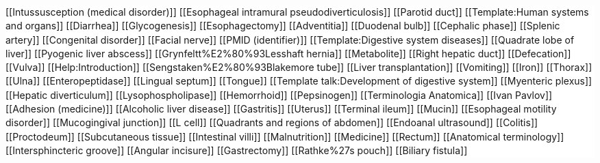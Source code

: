 [[Intussusception (medical disorder)]]
[[Esophageal intramural pseudodiverticulosis]]
[[Parotid duct]]
[[Template:Human systems and organs]]
[[Diarrhea]]
[[Glycogenesis]]
[[Esophagectomy]]
[[Adventitia]]
[[Duodenal bulb]]
[[Cephalic phase]]
[[Splenic artery]]
[[Congenital disorder]]
[[Facial nerve]]
[[PMID (identifier)]]
[[Template:Digestive system diseases]]
[[Quadrate lobe of liver]]
[[Pyogenic liver abscess]]
[[Grynfeltt%E2%80%93Lesshaft hernia]]
[[Metabolite]]
[[Right hepatic duct]]
[[Defecation]]
[[Vulva]]
[[Help:Introduction]]
[[Sengstaken%E2%80%93Blakemore tube]]
[[Liver transplantation]]
[[Vomiting]]
[[Iron]]
[[Thorax]]
[[Ulna]]
[[Enteropeptidase]]
[[Lingual septum]]
[[Tongue]]
[[Template talk:Development of digestive system]]
[[Myenteric plexus]]
[[Hepatic diverticulum]]
[[Lysophospholipase]]
[[Hemorrhoid]]
[[Pepsinogen]]
[[Terminologia Anatomica]]
[[Ivan Pavlov]]
[[Adhesion (medicine)]]
[[Alcoholic liver disease]]
[[Gastritis]]
[[Uterus]]
[[Terminal ileum]]
[[Mucin]]
[[Esophageal motility disorder]]
[[Mucogingival junction]]
[[L cell]]
[[Quadrants and regions of abdomen]]
[[Endoanal ultrasound]]
[[Colitis]]
[[Proctodeum]]
[[Subcutaneous tissue]]
[[Intestinal villi]]
[[Malnutrition]]
[[Medicine]]
[[Rectum]]
[[Anatomical terminology]]
[[Intersphincteric groove]]
[[Angular incisure]]
[[Gastrectomy]]
[[Rathke%27s pouch]]
[[Biliary fistula]]